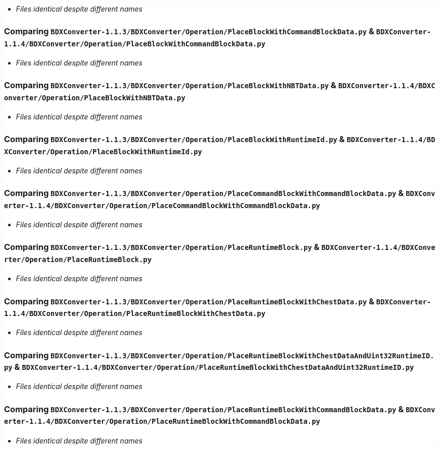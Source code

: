  * *Files identical despite different names*

### Comparing `BDXConverter-1.1.3/BDXConverter/Operation/PlaceBlockWithCommandBlockData.py` & `BDXConverter-1.1.4/BDXConverter/Operation/PlaceBlockWithCommandBlockData.py`

 * *Files identical despite different names*

### Comparing `BDXConverter-1.1.3/BDXConverter/Operation/PlaceBlockWithNBTData.py` & `BDXConverter-1.1.4/BDXConverter/Operation/PlaceBlockWithNBTData.py`

 * *Files identical despite different names*

### Comparing `BDXConverter-1.1.3/BDXConverter/Operation/PlaceBlockWithRuntimeId.py` & `BDXConverter-1.1.4/BDXConverter/Operation/PlaceBlockWithRuntimeId.py`

 * *Files identical despite different names*

### Comparing `BDXConverter-1.1.3/BDXConverter/Operation/PlaceCommandBlockWithCommandBlockData.py` & `BDXConverter-1.1.4/BDXConverter/Operation/PlaceCommandBlockWithCommandBlockData.py`

 * *Files identical despite different names*

### Comparing `BDXConverter-1.1.3/BDXConverter/Operation/PlaceRuntimeBlock.py` & `BDXConverter-1.1.4/BDXConverter/Operation/PlaceRuntimeBlock.py`

 * *Files identical despite different names*

### Comparing `BDXConverter-1.1.3/BDXConverter/Operation/PlaceRuntimeBlockWithChestData.py` & `BDXConverter-1.1.4/BDXConverter/Operation/PlaceRuntimeBlockWithChestData.py`

 * *Files identical despite different names*

### Comparing `BDXConverter-1.1.3/BDXConverter/Operation/PlaceRuntimeBlockWithChestDataAndUint32RuntimeID.py` & `BDXConverter-1.1.4/BDXConverter/Operation/PlaceRuntimeBlockWithChestDataAndUint32RuntimeID.py`

 * *Files identical despite different names*

### Comparing `BDXConverter-1.1.3/BDXConverter/Operation/PlaceRuntimeBlockWithCommandBlockData.py` & `BDXConverter-1.1.4/BDXConverter/Operation/PlaceRuntimeBlockWithCommandBlockData.py`

 * *Files identical despite different names*

